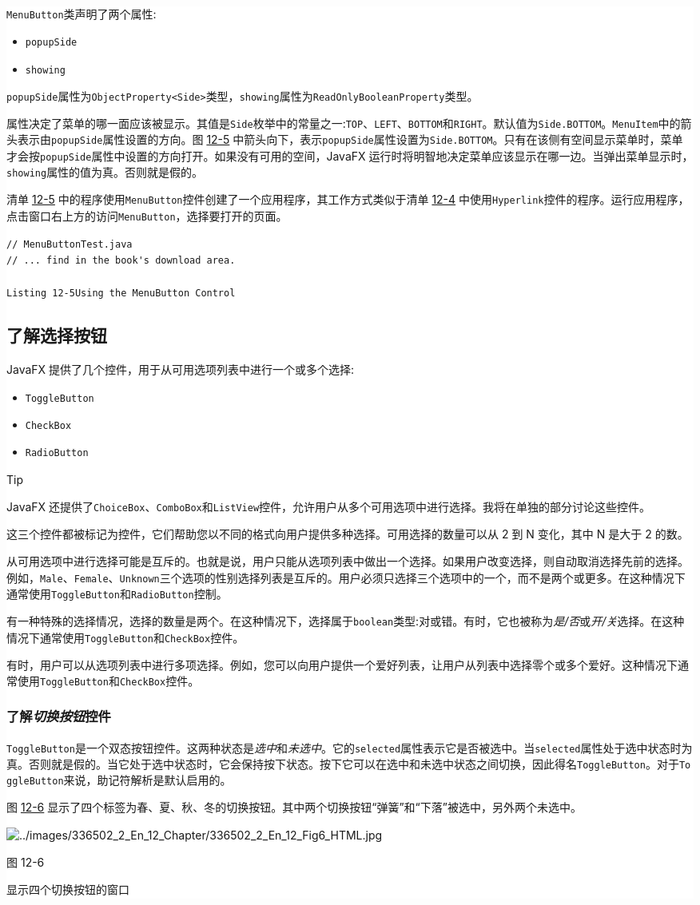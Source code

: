 `MenuButton`类声明了两个属性:

*   `popupSide`

*   `showing`

`popupSide`属性为`ObjectProperty<Side>`类型，`showing`属性为`ReadOnlyBooleanProperty`类型。

属性决定了菜单的哪一面应该被显示。其值是`Side`枚举中的常量之一:`TOP`、`LEFT`、`BOTTOM`和`RIGHT`。默认值为`Side.BOTTOM`。`MenuItem`中的箭头表示由`popupSide`属性设置的方向。图 [12-5](#Fig5) 中箭头向下，表示`popupSide`属性设置为`Side.BOTTOM`。只有在该侧有空间显示菜单时，菜单才会按`popupSide`属性中设置的方向打开。如果没有可用的空间，JavaFX 运行时将明智地决定菜单应该显示在哪一边。当弹出菜单显示时，`showing`属性的值为真。否则就是假的。

清单 [12-5](#PC16) 中的程序使用`MenuButton`控件创建了一个应用程序，其工作方式类似于清单 [12-4](#PC14) 中使用`Hyperlink`控件的程序。运行应用程序，点击窗口右上方的访问`MenuButton`，选择要打开的页面。

```
// MenuButtonTest.java
// ... find in the book's download area.

Listing 12-5Using the MenuButton Control

```

## 了解选择按钮

JavaFX 提供了几个控件，用于从可用选项列表中进行一个或多个选择:

*   `ToggleButton`

*   `CheckBox`

*   `RadioButton`

Tip

JavaFX 还提供了`ChoiceBox`、`ComboBox`和`ListView`控件，允许用户从多个可用选项中进行选择。我将在单独的部分讨论这些控件。

这三个控件都被标记为控件，它们帮助您以不同的格式向用户提供多种选择。可用选择的数量可以从 2 到 N 变化，其中 N 是大于 2 的数。

从可用选项中进行选择可能是互斥的。也就是说，用户只能从选项列表中做出一个选择。如果用户改变选择，则自动取消选择先前的选择。例如，`Male`、`Female`、`Unknown`三个选项的性别选择列表是互斥的。用户必须只选择三个选项中的一个，而不是两个或更多。在这种情况下通常使用`ToggleButton`和`RadioButton`控制。

有一种特殊的选择情况，选择的数量是两个。在这种情况下，选择属于`boolean`类型:对或错。有时，它也被称为*是/否*或*开/关*选择。在这种情况下通常使用`ToggleButton`和`CheckBox`控件。

有时，用户可以从选项列表中进行多项选择。例如，您可以向用户提供一个爱好列表，让用户从列表中选择零个或多个爱好。这种情况下通常使用`ToggleButton`和`CheckBox`控件。

### 了解*切换按钮*控件

`ToggleButton`是一个双态按钮控件。这两种状态是*选中*和*未选中*。它的`selected`属性表示它是否被选中。当`selected`属性处于选中状态时为真。否则就是假的。当它处于选中状态时，它会保持按下状态。按下它可以在选中和未选中状态之间切换，因此得名`ToggleButton`。对于`ToggleButton`来说，助记符解析是默认启用的。

图 [12-6](#Fig6) 显示了四个标签为春、夏、秋、冬的切换按钮。其中两个切换按钮“弹簧”和“下落”被选中，另外两个未选中。

![../images/336502_2_En_12_Chapter/336502_2_En_12_Fig6_HTML.jpg](../images/336502_2_En_12_Chapter/336502_2_En_12_Fig6_HTML.jpg)

图 12-6

显示四个切换按钮的窗口

